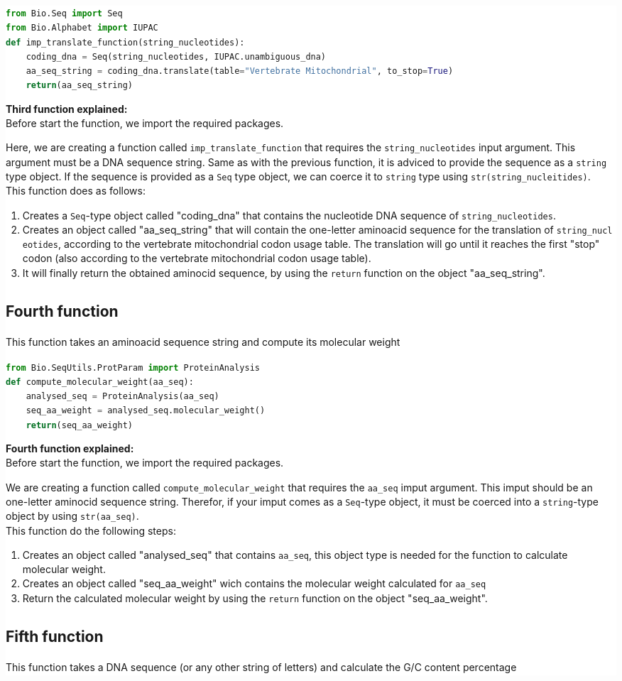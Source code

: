 
```python
from Bio.Seq import Seq
from Bio.Alphabet import IUPAC
def imp_translate_function(string_nucleotides):
    coding_dna = Seq(string_nucleotides, IUPAC.unambiguous_dna)
    aa_seq_string = coding_dna.translate(table="Vertebrate Mitochondrial", to_stop=True)
    return(aa_seq_string)
```

**Third function explained:**  
Before start the function, we import the required packages. 

Here, we are creating a function called `imp_translate_function` that requires the `string_nucleotides` input argument. This argument must be a DNA sequence string. Same as with the previous function, it is adviced to provide the sequence as a `string` type object. If the sequence is provided as a `Seq` type object, we can coerce it to `string` type using `str(string_nucleitides)`.  
This function does as follows:
1. Creates a `Seq`-type object called "coding_dna" that contains the nucleotide DNA sequence of `string_nucleotides`.
2. Creates an object called "aa_seq_string" that will contain the one-letter aminoacid sequence for the translation of `string_nucleotides`, according to the vertebrate mitochondrial codon usage table. The translation will go until it reaches the first "stop" codon (also according to the vertebrate mitochondrial codon usage table).
3. It will finally return the obtained aminocid sequence, by using the `return` function on the object "aa_seq_string".

## Fourth function ##
This function takes an aminoacid sequence string and compute its molecular weight


```python
from Bio.SeqUtils.ProtParam import ProteinAnalysis
def compute_molecular_weight(aa_seq):
    analysed_seq = ProteinAnalysis(aa_seq)
    seq_aa_weight = analysed_seq.molecular_weight()
    return(seq_aa_weight)
```

**Fourth function explained:**  
Before start the function, we import the required packages.  
  
We are creating a function called `compute_molecular_weight` that requires the `aa_seq` imput argument. This imput should be an one-letter aminocid sequence string. Therefor, if your imput comes as a `Seq`-type object, it must be coerced into a `string`-type object by using `str(aa_seq)`.  
This function do the following steps:  
1. Creates an object called "analysed_seq" that contains `aa_seq`, this object type is needed for the function to calculate molecular weight.
2. Creates an object called "seq_aa_weight" wich contains the molecular weight calculated for `aa_seq`
3. Return the calculated molecular weight by using the `return` function on the object "seq_aa_weight".

## Fifth function ##
This function takes a DNA sequence (or any other string of letters) and calculate the G/C content percentage
